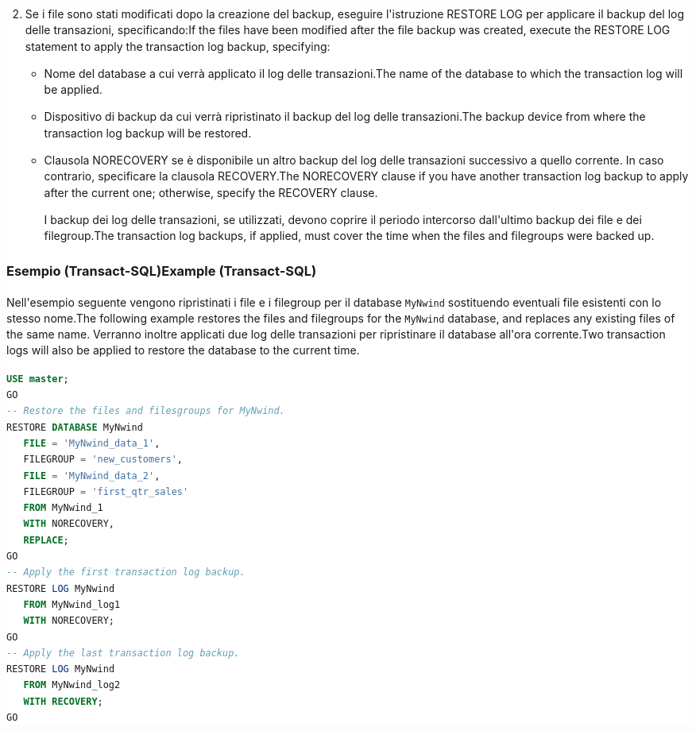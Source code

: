 2.  <span data-ttu-id="60abc-190">Se i file sono stati modificati dopo la creazione del backup, eseguire l'istruzione RESTORE LOG per applicare il backup del log delle transazioni, specificando:</span><span class="sxs-lookup"><span data-stu-id="60abc-190">If the files have been modified after the file backup was created, execute the RESTORE LOG statement to apply the transaction log backup, specifying:</span></span>  
  
    -   <span data-ttu-id="60abc-191">Nome del database a cui verrà applicato il log delle transazioni.</span><span class="sxs-lookup"><span data-stu-id="60abc-191">The name of the database to which the transaction log will be applied.</span></span>  
  
    -   <span data-ttu-id="60abc-192">Dispositivo di backup da cui verrà ripristinato il backup del log delle transazioni.</span><span class="sxs-lookup"><span data-stu-id="60abc-192">The backup device from where the transaction log backup will be restored.</span></span>  
  
    -   <span data-ttu-id="60abc-193">Clausola NORECOVERY se è disponibile un altro backup del log delle transazioni successivo a quello corrente. In caso contrario, specificare la clausola RECOVERY.</span><span class="sxs-lookup"><span data-stu-id="60abc-193">The NORECOVERY clause if you have another transaction log backup to apply after the current one; otherwise, specify the RECOVERY clause.</span></span>  
  
         <span data-ttu-id="60abc-194">I backup dei log delle transazioni, se utilizzati, devono coprire il periodo intercorso dall'ultimo backup dei file e dei filegroup.</span><span class="sxs-lookup"><span data-stu-id="60abc-194">The transaction log backups, if applied, must cover the time when the files and filegroups were backed up.</span></span>  
  
###  <a name="example-transact-sql"></a><a name="TsqlExample"></a> <span data-ttu-id="60abc-195">Esempio (Transact-SQL)</span><span class="sxs-lookup"><span data-stu-id="60abc-195">Example (Transact-SQL)</span></span>  
 <span data-ttu-id="60abc-196">Nell'esempio seguente vengono ripristinati i file e i filegroup per il database `MyNwind` sostituendo eventuali file esistenti con lo stesso nome.</span><span class="sxs-lookup"><span data-stu-id="60abc-196">The following example restores the files and filegroups for the `MyNwind` database, and replaces any existing files of the same name.</span></span> <span data-ttu-id="60abc-197">Verranno inoltre applicati due log delle transazioni per ripristinare il database all'ora corrente.</span><span class="sxs-lookup"><span data-stu-id="60abc-197">Two transaction logs will also be applied to restore the database to the current time.</span></span>  
  
```sql  
USE master;  
GO  
-- Restore the files and filesgroups for MyNwind.  
RESTORE DATABASE MyNwind  
   FILE = 'MyNwind_data_1',  
   FILEGROUP = 'new_customers',  
   FILE = 'MyNwind_data_2',  
   FILEGROUP = 'first_qtr_sales'  
   FROM MyNwind_1  
   WITH NORECOVERY,  
   REPLACE;  
GO  
-- Apply the first transaction log backup.  
RESTORE LOG MyNwind  
   FROM MyNwind_log1  
   WITH NORECOVERY;  
GO  
-- Apply the last transaction log backup.  
RESTORE LOG MyNwind  
   FROM MyNwind_log2  
   WITH RECOVERY;  
GO  
```  
  
